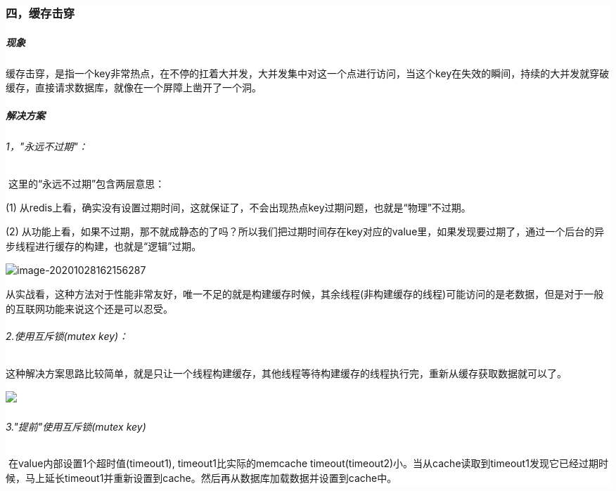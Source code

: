 
### 四，缓存击穿

##### 	现象

​	缓存击穿，是指一个key非常热点，在不停的扛着大并发，大并发集中对这一个点进行访问，当这个key在失效的瞬间，持续的大并发就穿破缓存，直接请求数据库，就像在一个屏障上凿开了一个洞。

#####  解决方案

###### 1，"永远不过期"：

​	这里的“永远不过期”包含两层意思：

  (1) 从redis上看，确实没有设置过期时间，这就保证了，不会出现热点key过期问题，也就是“物理”不过期。

  (2) 从功能上看，如果不过期，那不就成静态的了吗？所以我们把过期时间存在key对应的value里，如果发现要过期了，通过一个后台的异步线程进行缓存的构建，也就是“逻辑”过期。

![image-20201028162156287](C:\Users\91479\AppData\Roaming\Typora\typora-user-images\image-20201028162156287.png)

​	从实战看，这种方法对于性能非常友好，唯一不足的就是构建缓存时候，其余线程(非构建缓存的线程)可能访问的是老数据，但是对于一般的互联网功能来说这个还是可以忍受。

###### 2.使用互斥锁(mutex key)：

​	这种解决方案思路比较简单，就是只让一个线程构建缓存，其他线程等待构建缓存的线程执行完，重新从缓存获取数据就可以了。

![](C:\Users\91479\AppData\Roaming\Typora\typora-user-images\image-20201028161829601.png)



###### 3."提前"使用互斥锁(mutex key)

​		在value内部设置1个超时值(timeout1), timeout1比实际的memcache timeout(timeout2)小。当从cache读取到timeout1发现它已经过期时候，马上延长timeout1并重新设置到cache。然后再从数据库加载数据并设置到cache中。


